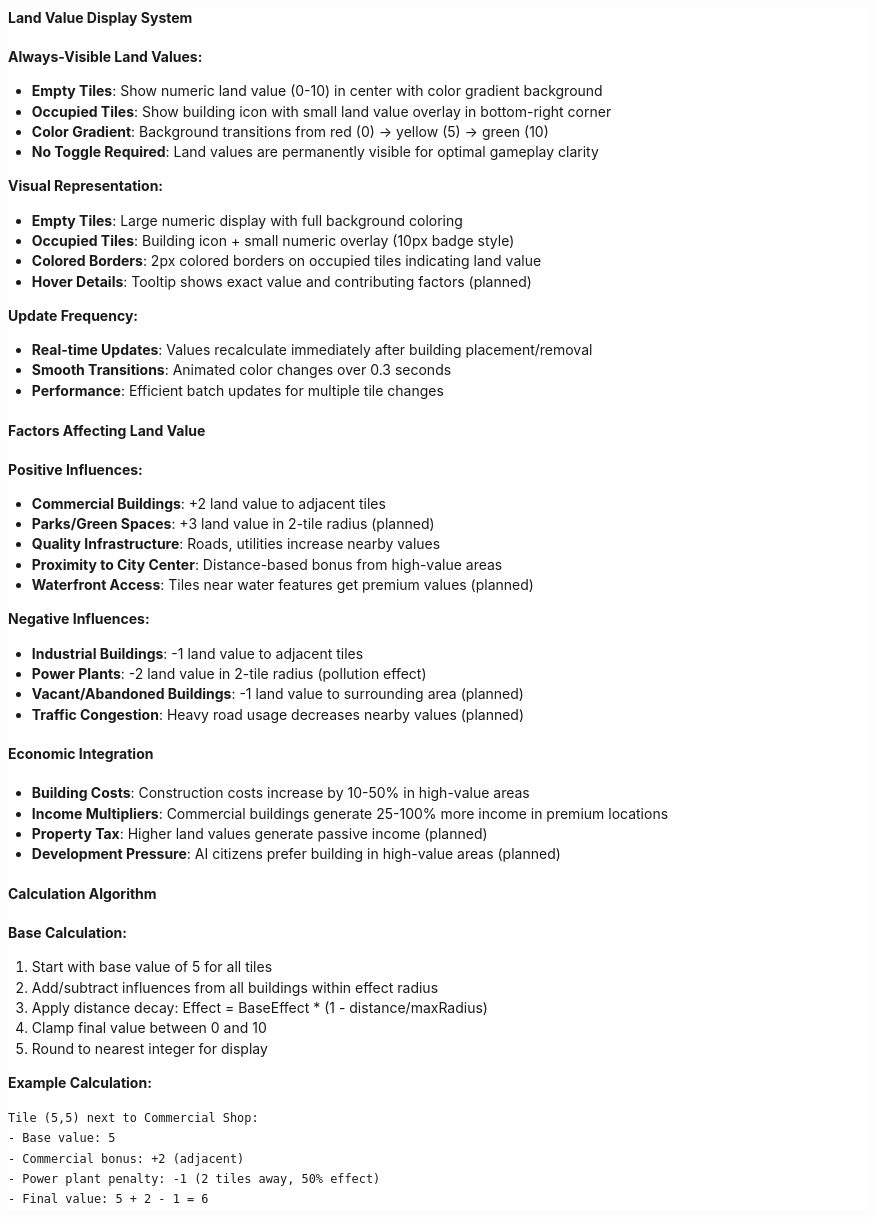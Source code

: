#### Land Value Display System
**Always-Visible Land Values:**
- **Empty Tiles**: Show numeric land value (0-10) in center with color gradient background
- **Occupied Tiles**: Show building icon with small land value overlay in bottom-right corner
- **Color Gradient**: Background transitions from red (0) → yellow (5) → green (10) 
- **No Toggle Required**: Land values are permanently visible for optimal gameplay clarity

**Visual Representation:**
- **Empty Tiles**: Large numeric display with full background coloring
- **Occupied Tiles**: Building icon + small numeric overlay (10px badge style)
- **Colored Borders**: 2px colored borders on occupied tiles indicating land value
- **Hover Details**: Tooltip shows exact value and contributing factors (planned)

**Update Frequency:**
- **Real-time Updates**: Values recalculate immediately after building placement/removal
- **Smooth Transitions**: Animated color changes over 0.3 seconds
- **Performance**: Efficient batch updates for multiple tile changes

#### Factors Affecting Land Value
**Positive Influences:**
- **Commercial Buildings**: +2 land value to adjacent tiles
- **Parks/Green Spaces**: +3 land value in 2-tile radius (planned)
- **Quality Infrastructure**: Roads, utilities increase nearby values
- **Proximity to City Center**: Distance-based bonus from high-value areas
- **Waterfront Access**: Tiles near water features get premium values (planned)

**Negative Influences:**
- **Industrial Buildings**: -1 land value to adjacent tiles
- **Power Plants**: -2 land value in 2-tile radius (pollution effect)
- **Vacant/Abandoned Buildings**: -1 land value to surrounding area (planned)
- **Traffic Congestion**: Heavy road usage decreases nearby values (planned)

#### Economic Integration
- **Building Costs**: Construction costs increase by 10-50% in high-value areas
- **Income Multipliers**: Commercial buildings generate 25-100% more income in premium locations
- **Property Tax**: Higher land values generate passive income (planned)
- **Development Pressure**: AI citizens prefer building in high-value areas (planned)

#### Calculation Algorithm
**Base Calculation:**
1. Start with base value of 5 for all tiles
2. Add/subtract influences from all buildings within effect radius
3. Apply distance decay: Effect = BaseEffect * (1 - distance/maxRadius)
4. Clamp final value between 0 and 10
5. Round to nearest integer for display

**Example Calculation:**
```
Tile (5,5) next to Commercial Shop:
- Base value: 5
- Commercial bonus: +2 (adjacent)
- Power plant penalty: -1 (2 tiles away, 50% effect)
- Final value: 5 + 2 - 1 = 6
```
